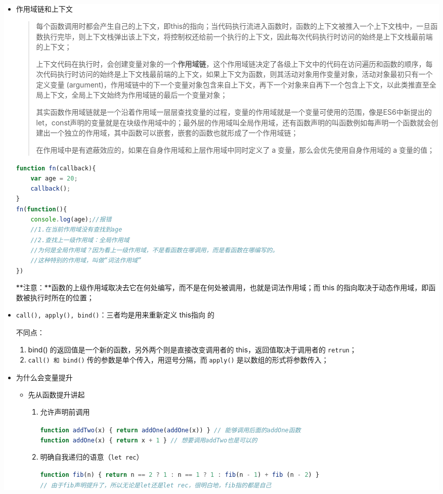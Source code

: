   

- 作用域链和上下文

  >每个函数调用时都会产生自己的上下文，即this的指向；当代码执行流进入函数时，函数的上下文被推入一个上下文栈中，一旦函数执行完毕，则上下文栈弹出该上下文，将控制权还给前一个执行的上下文，因此每次代码执行时访问的始终是上下文栈最前端的上下文；
  >
  >上下文代码在执行时，会创建变量对象的一个**作用域链**，这个作用域链决定了各级上下文中的代码在访问遍历和函数的顺序，每次代码执行时访问的始终是上下文栈最前端的上下文，如果上下文为函数，则其活动对象用作变量对象，活动对象最初只有一个定义变量 (argument)，作用域链中的下一个变量对象包含来自上下文，再下一个对象来自再下一个包含上下文，以此类推直至全局上下文，全局上下文始终为作用域链的最后一个变量对象；
  >
  >其实函数作用域链就是一个沿着作用域一层层查找变量的过程，变量的作用域就是一个变量可使用的范围，像是ES6中新提出的let，const声明的变量就是在块级作用域中的；最外层的作用域叫全局作用域，还有函数声明的叫函数例如每声明一个函数就会创建出一个独立的作用域，其中函数可以嵌套，嵌套的函数也就形成了一个作用域链；
  >
  >在作用域中是有遮蔽效应的，如果在自身作用域和上层作用域中同时定义了 a 变量，那么会优先使用自身作用域的 a 变量的值；

  ````js
  function fn(callback){
      var age = 20;
      callback();
  }
  fn(function(){
      console.log(age);//报错
      //1.在当前作用域没有查找到age
      //2.查找上一级作用域：全局作用域
      //为何是全局作用域？因为看上一级作用域，不是看函数在哪调用，而是看函数在哪编写的。
      //这种特别的作用域，叫做“词法作用域”
  })
  ````

  **注意：**函数的上级作用域取决去它在何处编写，而不是在何处被调用，也就是词法作用域；而 this 的指向取决于动态作用域，即函数被执行时所在的位置；

  

- `call(), apply(), bind()`：三者均是用来重新定义 this指向 的

  不同点：

  1. bind() 的返回值是一个新的函数，另外两个则是直接改变调用者的 this，返回值取决于调用者的 `retrun`；
  2. `call() 和 bind()` 传的参数是单个传入，用逗号分隔，而 `apply()`  是以数组的形式将参数传入；

  

- 为什么会变量提升

  - 先从函数提升讲起

    1. 允许声明前调用

       ````js
       function addTwo(x) { return addOne(addOne(x)) } // 能够调用后面的addOne函数
       function addOne(x) { return x + 1 } // 想要调用addTwo也是可以的
       ````

    2. 明确自我递归的语意（`let rec`）

       ````js
       function fib(n) { return n == 2 ? 1 : n == 1 ? 1 : fib(n - 1) + fib (n - 2) } 
       // 由于fib声明提升了，所以无论是let还是let rec，很明白地，fib指的都是自己
       ````
